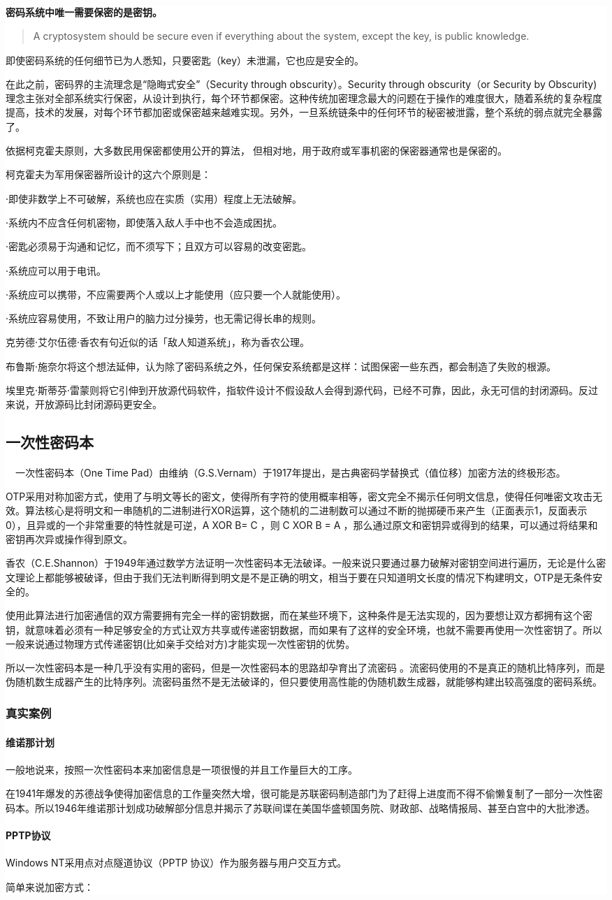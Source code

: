 **密码系统中唯一需要保密的是密钥。**
>A cryptosystem should be secure even if everything about the system, except the key, is public knowledge.

即使密码系统的任何细节已为人悉知，只要密匙（key）未泄漏，它也应是安全的。

在此之前，密码界的主流理念是“隐晦式安全”（Security through obscurity）。Security through obscurity（or Security by Obscurity)理念主张对全部系统实行保密，从设计到执行，每个环节都保密。这种传统加密理念最大的问题在于操作的难度很大，随着系统的复杂程度提高，技术的发展，对每个环节都加密或保密越来越难实现。另外，一旦系统链条中的任何环节的秘密被泄露，整个系统的弱点就完全暴露了。

依据柯克霍夫原则，大多数民用保密都使用公开的算法， 但相对地，用于政府或军事机密的保密器通常也是保密的。

柯克霍夫为军用保密器所设计的这六个原则是：

·即使非数学上不可破解，系统也应在实质（实用）程度上无法破解。

·系统内不应含任何机密物，即使落入敌人手中也不会造成困扰。

·密匙必须易于沟通和记忆，而不须写下；且双方可以容易的改变密匙。

·系统应可以用于电讯。

·系统应可以携带，不应需要两个人或以上才能使用（应只要一个人就能使用）。

·系统应容易使用，不致让用户的脑力过分操劳，也无需记得长串的规则。

克劳德·艾尔伍德·香农有句近似的话「敌人知道系统」，称为香农公理。

布鲁斯·施奈尔将这个想法延伸，认为除了密码系统之外，任何保安系统都是这样：试图保密一些东西，都会制造了失败的根源。

埃里克·斯蒂芬·雷蒙则将它引伸到开放源代码软件，指软件设计不假设敌人会得到源代码，已经不可靠，因此，永无可信的封闭源码。反过来说，开放源码比封闭源码更安全。
## 一次性密码本
 一次性密码本（One Time Pad）由维纳（G.S.Vernam）于1917年提出，是古典密码学替换式（值位移）加密方法的终极形态。

OTP采用对称加密方式，使用了与明文等长的密文，使得所有字符的使用概率相等，密文完全不揭示任何明文信息，使得任何唯密文攻击无效。算法核心是将明文和一串随机的二进制进行XOR运算，这个随机的二进制数可以通过不断的抛掷硬币来产生（正面表示1，反面表示0），且异或的一个非常重要的特性就是可逆，A XOR B= C ，则 C XOR B = A ，那么通过原文和密钥异或得到的结果，可以通过将结果和密钥再次异或操作得到原文。

香农（C.E.Shannon）于1949年通过数学方法证明一次性密码本无法破译。一般来说只要通过暴力破解对密钥空间进行遍历，无论是什么密文理论上都能够被破译，但由于我们无法判断得到明文是不是正确的明文，相当于要在只知道明文长度的情况下构建明文，OTP是无条件安全的。

使用此算法进行加密通信的双方需要拥有完全一样的密钥数据，而在某些环境下，这种条件是无法实现的，因为要想让双方都拥有这个密钥，就意味着必须有一种足够安全的方式让双方共享或传递密钥数据，而如果有了这样的安全环境，也就不需要再使用一次性密钥了。所以一般来说通过物理方式传递密钥(比如亲手交给对方)才能实现一次性密钥的优势。

所以一次性密码本是一种几乎没有实用的密码，但是一次性密码本的思路却孕育出了流密码 。流密码使用的不是真正的随机比特序列，而是伪随机数生成器产生的比特序列。流密码虽然不是无法破译的，但只要使用高性能的伪随机数生成器，就能够构建出较高强度的密码系统。
### 真实案例
#### 维诺那计划
一般地说来，按照一次性密码本来加密信息是一项很慢的并且工作量巨大的工序。

在1941年爆发的苏德战争使得加密信息的工作量突然大增，很可能是苏联密码制造部门为了赶得上进度而不得不偷懒复制了一部分一次性密码本。所以1946年维诺那计划成功破解部分信息并揭示了苏联间谍在美国华盛顿国务院、财政部、战略情报局、甚至白宫中的大批渗透。
#### PPTP协议

Windows NT采用点对点隧道协议（PPTP 协议）作为服务器与用户交互方式。

简单来说加密方式：
